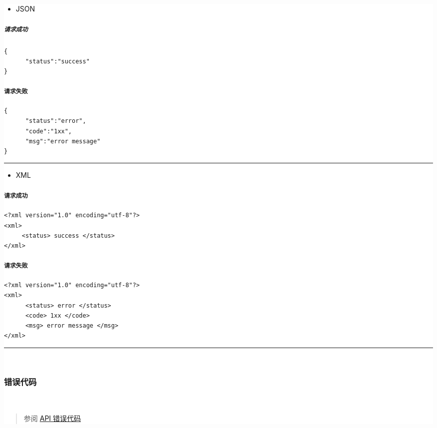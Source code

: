 
*   JSON

##### `请求成功`

```
{
      "status":"success"
}
```

#### `请求失败`


```
{
      "status":"error",
      "code":"1xx",
      "msg":"error message"
}
```

---

* XML

#### ``请求成功``

```
<?xml version="1.0" encoding="utf-8"?>
<xml>
     <status> success </status>
</xml>
```


#### `请求失败`


```
<?xml version="1.0" encoding="utf-8"?>
<xml>
      <status> error </status>
      <code> 1xx </code>
      <msg> error message </msg>
</xml>
```

---



<br>

### **错误代码**

<br>

> 参阅 [API 错误代码](/chs/documents/developer/c8ujr)